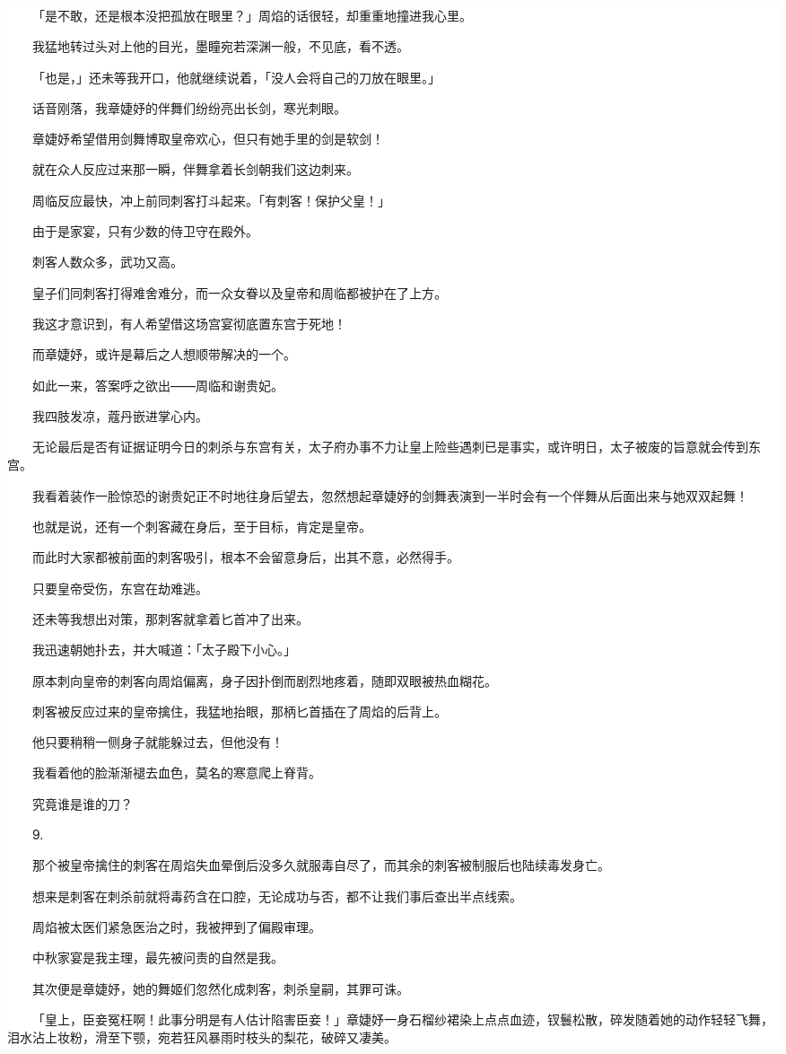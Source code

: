&emsp;&emsp;「是不敢，还是根本没把孤放在眼里？」周焰的话很轻，却重重地撞进我心里。  
  
&emsp;&emsp;我猛地转过头对上他的目光，墨瞳宛若深渊一般，不见底，看不透。  
  
&emsp;&emsp;「也是，」还未等我开口，他就继续说着，「没人会将自己的刀放在眼里。」  
  
&emsp;&emsp;话音刚落，我章婕妤的伴舞们纷纷亮出长剑，寒光刺眼。  
  
&emsp;&emsp;章婕妤希望借用剑舞博取皇帝欢心，但只有她手里的剑是软剑！  
  
&emsp;&emsp;就在众人反应过来那一瞬，伴舞拿着长剑朝我们这边刺来。  
  
&emsp;&emsp;周临反应最快，冲上前同刺客打斗起来。「有刺客！保护父皇！」  
  
&emsp;&emsp;由于是家宴，只有少数的侍卫守在殿外。  
  
&emsp;&emsp;刺客人数众多，武功又高。  
  
&emsp;&emsp;皇子们同刺客打得难舍难分，而一众女眷以及皇帝和周临都被护在了上方。  
  
&emsp;&emsp;我这才意识到，有人希望借这场宫宴彻底置东宫于死地！  
  
&emsp;&emsp;而章婕妤，或许是幕后之人想顺带解决的一个。  
  
&emsp;&emsp;如此一来，答案呼之欲出——周临和谢贵妃。  
  
&emsp;&emsp;我四肢发凉，蔻丹嵌进掌心内。  
  
&emsp;&emsp;无论最后是否有证据证明今日的刺杀与东宫有关，太子府办事不力让皇上险些遇刺已是事实，或许明日，太子被废的旨意就会传到东宫。  
  
&emsp;&emsp;我看着装作一脸惊恐的谢贵妃正不时地往身后望去，忽然想起章婕妤的剑舞表演到一半时会有一个伴舞从后面出来与她双双起舞！  
  
&emsp;&emsp;也就是说，还有一个刺客藏在身后，至于目标，肯定是皇帝。  
  
&emsp;&emsp;而此时大家都被前面的刺客吸引，根本不会留意身后，出其不意，必然得手。  
  
&emsp;&emsp;只要皇帝受伤，东宫在劫难逃。  
  
&emsp;&emsp;还未等我想出对策，那刺客就拿着匕首冲了出来。  
  
&emsp;&emsp;我迅速朝她扑去，并大喊道：「太子殿下小心。」  
  
&emsp;&emsp;原本刺向皇帝的刺客向周焰偏离，身子因扑倒而剧烈地疼着，随即双眼被热血糊花。  
  
&emsp;&emsp;刺客被反应过来的皇帝擒住，我猛地抬眼，那柄匕首插在了周焰的后背上。  
  
&emsp;&emsp;他只要稍稍一侧身子就能躲过去，但他没有！  
  
&emsp;&emsp;我看着他的脸渐渐褪去血色，莫名的寒意爬上脊背。  
  
&emsp;&emsp;究竟谁是谁的刀？  
  
&emsp;&emsp;9.  
  
&emsp;&emsp;那个被皇帝擒住的刺客在周焰失血晕倒后没多久就服毒自尽了，而其余的刺客被制服后也陆续毒发身亡。  
  
&emsp;&emsp;想来是刺客在刺杀前就将毒药含在口腔，无论成功与否，都不让我们事后查出半点线索。  
  
&emsp;&emsp;周焰被太医们紧急医治之时，我被押到了偏殿审理。  
  
&emsp;&emsp;中秋家宴是我主理，最先被问责的自然是我。  
  
&emsp;&emsp;其次便是章婕妤，她的舞姬们忽然化成刺客，刺杀皇嗣，其罪可诛。  
  
&emsp;&emsp;「皇上，臣妾冤枉啊！此事分明是有人估计陷害臣妾！」章婕妤一身石榴纱裙染上点点血迹，钗鬟松散，碎发随着她的动作轻轻飞舞，泪水沾上妆粉，滑至下颚，宛若狂风暴雨时枝头的梨花，破碎又凄美。  
  